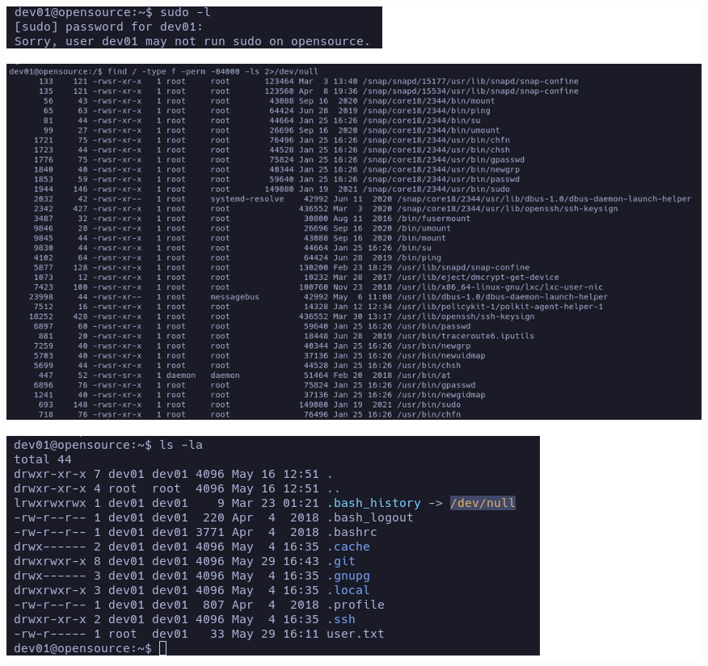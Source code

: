 ![Untitled](images/Untitled%2050.png)

![Untitled](images/Untitled%2051.png)

![Untitled](images/Untitled%2052.png)
